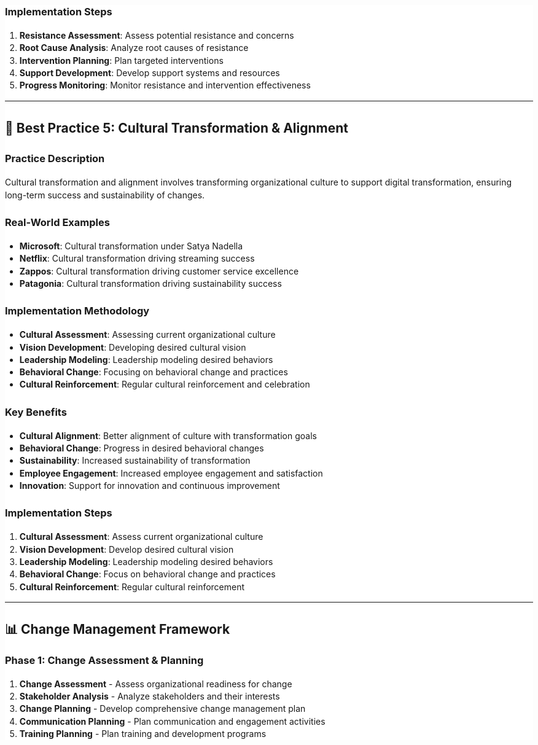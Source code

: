 ### **Implementation Steps**
1. **Resistance Assessment**: Assess potential resistance and concerns
2. **Root Cause Analysis**: Analyze root causes of resistance
3. **Intervention Planning**: Plan targeted interventions
4. **Support Development**: Develop support systems and resources
5. **Progress Monitoring**: Monitor resistance and intervention effectiveness

---

## 🔄 **Best Practice 5: Cultural Transformation & Alignment**

### **Practice Description**
Cultural transformation and alignment involves transforming organizational culture to support digital transformation, ensuring long-term success and sustainability of changes.

### **Real-World Examples**
- **Microsoft**: Cultural transformation under Satya Nadella
- **Netflix**: Cultural transformation driving streaming success
- **Zappos**: Cultural transformation driving customer service excellence
- **Patagonia**: Cultural transformation driving sustainability success

### **Implementation Methodology**
- **Cultural Assessment**: Assessing current organizational culture
- **Vision Development**: Developing desired cultural vision
- **Leadership Modeling**: Leadership modeling desired behaviors
- **Behavioral Change**: Focusing on behavioral change and practices
- **Cultural Reinforcement**: Regular cultural reinforcement and celebration

### **Key Benefits**
- **Cultural Alignment**: Better alignment of culture with transformation goals
- **Behavioral Change**: Progress in desired behavioral changes
- **Sustainability**: Increased sustainability of transformation
- **Employee Engagement**: Increased employee engagement and satisfaction
- **Innovation**: Support for innovation and continuous improvement

### **Implementation Steps**
1. **Cultural Assessment**: Assess current organizational culture
2. **Vision Development**: Develop desired cultural vision
3. **Leadership Modeling**: Leadership modeling desired behaviors
4. **Behavioral Change**: Focus on behavioral change and practices
5. **Cultural Reinforcement**: Regular cultural reinforcement

---

## 📊 **Change Management Framework**

### **Phase 1: Change Assessment & Planning**
1. **Change Assessment** - Assess organizational readiness for change
2. **Stakeholder Analysis** - Analyze stakeholders and their interests
3. **Change Planning** - Develop comprehensive change management plan
4. **Communication Planning** - Plan communication and engagement activities
5. **Training Planning** - Plan training and development programs

